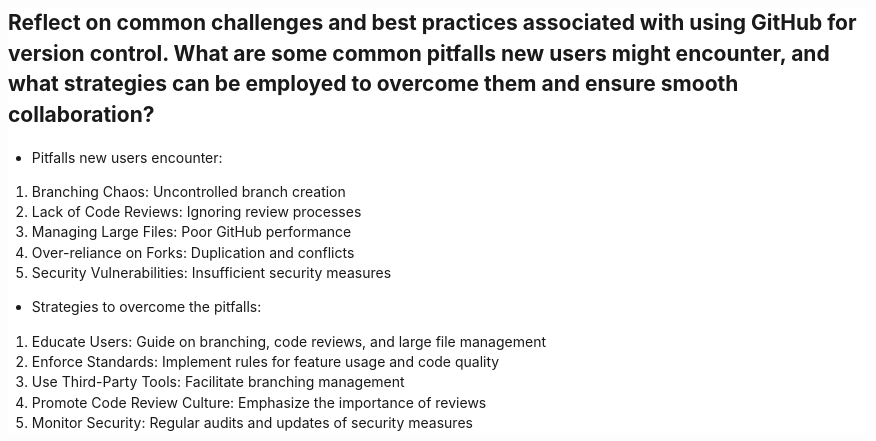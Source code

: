 ## Reflect on common challenges and best practices associated with using GitHub for version control. What are some common pitfalls new users might encounter, and what strategies can be employed to overcome them and ensure smooth collaboration?

- Pitfalls new users encounter:
1. Branching Chaos: Uncontrolled branch creation
2. Lack of Code Reviews: Ignoring review processes
3. Managing Large Files: Poor GitHub performance
4. Over-reliance on Forks: Duplication and conflicts
5. Security Vulnerabilities: Insufficient security measures
   
- Strategies to overcome the pitfalls:
1. Educate Users: Guide on branching, code reviews, and large file management
2. Enforce Standards: Implement rules for feature usage and code quality
3. Use Third-Party Tools: Facilitate branching management
4. Promote Code Review Culture: Emphasize the importance of reviews
5. Monitor Security: Regular audits and updates of security measures
